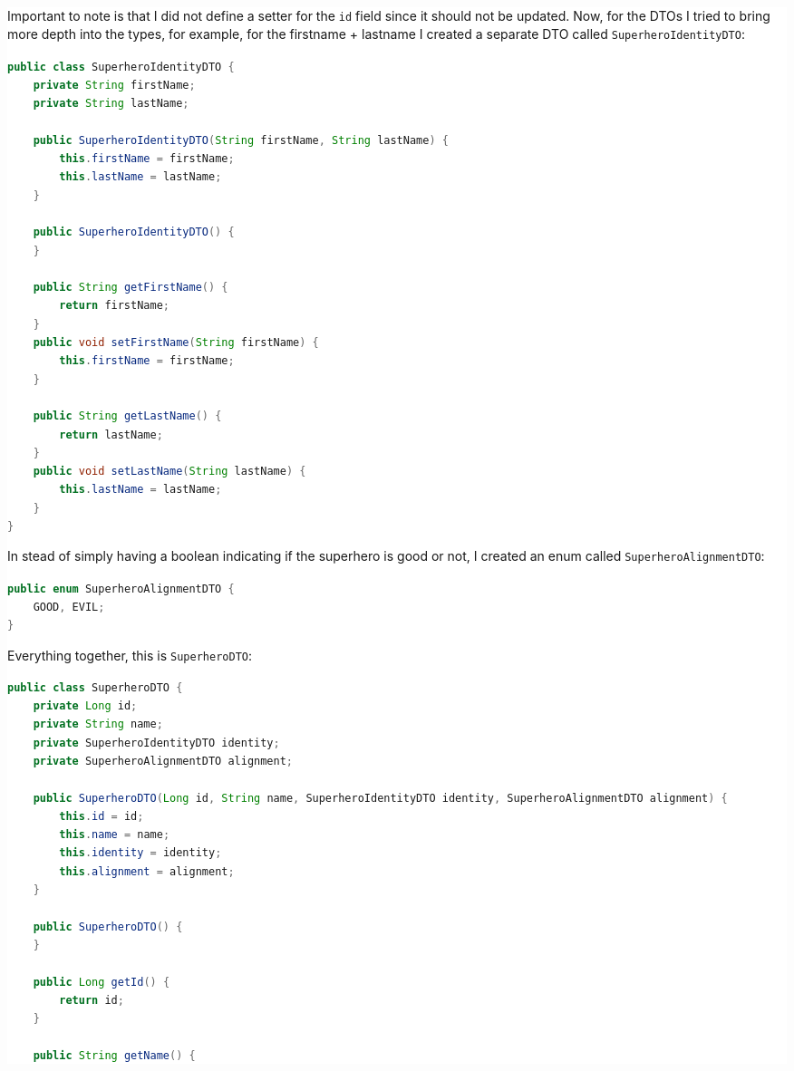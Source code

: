Important to note is that I did not define a setter for the `id` field since it should not be updated. Now, for the DTOs I tried to bring more depth into the types, for example, for the firstname + lastname I created a separate DTO called `SuperheroIdentityDTO`:

```java
public class SuperheroIdentityDTO {
    private String firstName;
    private String lastName;

    public SuperheroIdentityDTO(String firstName, String lastName) {
        this.firstName = firstName;
        this.lastName = lastName;
    }

    public SuperheroIdentityDTO() {
    }

    public String getFirstName() {
        return firstName;
    }
    public void setFirstName(String firstName) {
        this.firstName = firstName;
    }

    public String getLastName() {
        return lastName;
    }
    public void setLastName(String lastName) {
        this.lastName = lastName;
    }
}
```

In stead of simply having a boolean indicating if the superhero is good or not, I created an enum called `SuperheroAlignmentDTO`:

```java
public enum SuperheroAlignmentDTO {
    GOOD, EVIL;
}
```

Everything together, this is `SuperheroDTO`:

```java
public class SuperheroDTO {
    private Long id;
    private String name;
    private SuperheroIdentityDTO identity;
    private SuperheroAlignmentDTO alignment;

    public SuperheroDTO(Long id, String name, SuperheroIdentityDTO identity, SuperheroAlignmentDTO alignment) {
        this.id = id;
        this.name = name;
        this.identity = identity;
        this.alignment = alignment;
    }

    public SuperheroDTO() {
    }

    public Long getId() {
        return id;
    }

    public String getName() {
```